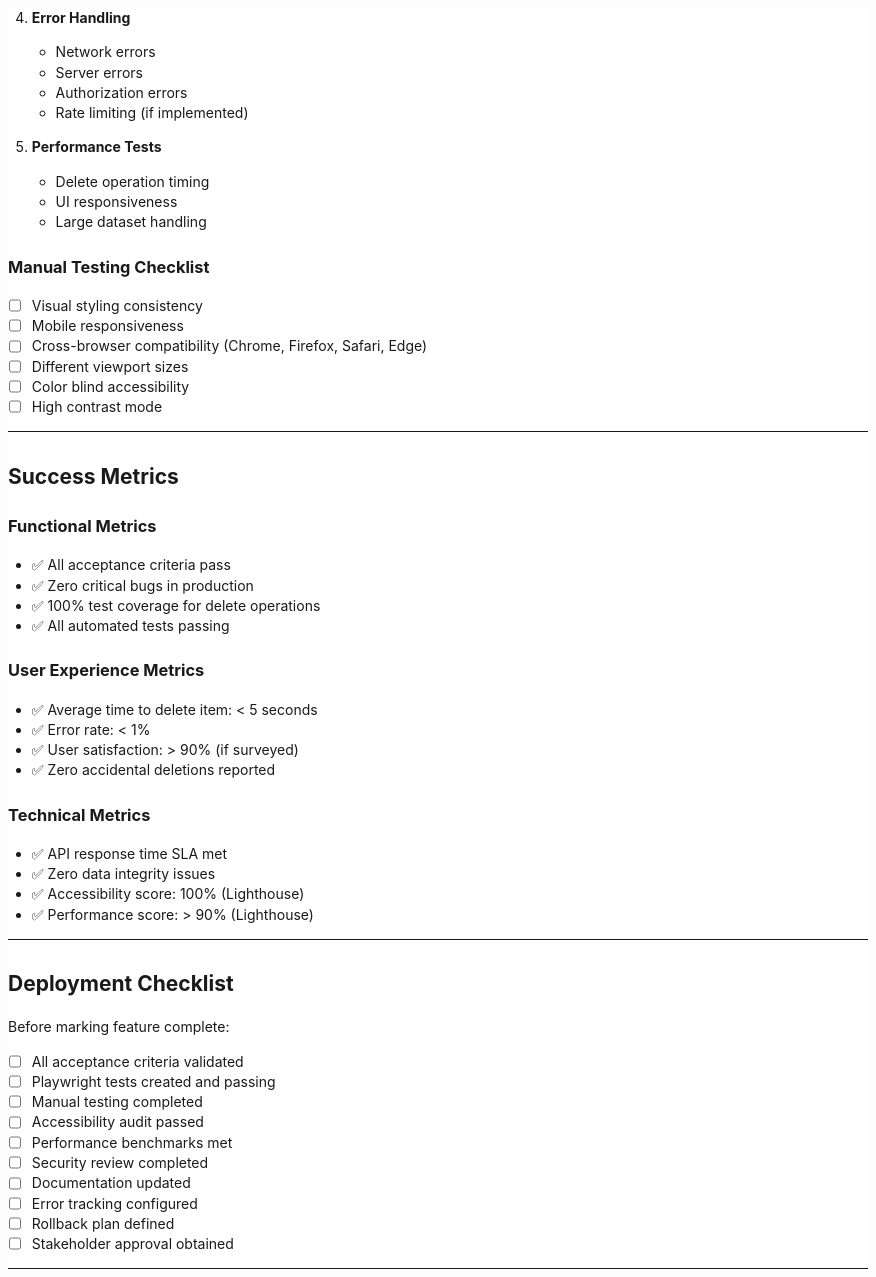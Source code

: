 4. **Error Handling**
   - Network errors
   - Server errors
   - Authorization errors
   - Rate limiting (if implemented)

5. **Performance Tests**
   - Delete operation timing
   - UI responsiveness
   - Large dataset handling

### Manual Testing Checklist
- [ ] Visual styling consistency
- [ ] Mobile responsiveness
- [ ] Cross-browser compatibility (Chrome, Firefox, Safari, Edge)
- [ ] Different viewport sizes
- [ ] Color blind accessibility
- [ ] High contrast mode

---

## Success Metrics

### Functional Metrics
- ✅ All acceptance criteria pass
- ✅ Zero critical bugs in production
- ✅ 100% test coverage for delete operations
- ✅ All automated tests passing

### User Experience Metrics
- ✅ Average time to delete item: < 5 seconds
- ✅ Error rate: < 1%
- ✅ User satisfaction: > 90% (if surveyed)
- ✅ Zero accidental deletions reported

### Technical Metrics
- ✅ API response time SLA met
- ✅ Zero data integrity issues
- ✅ Accessibility score: 100% (Lighthouse)
- ✅ Performance score: > 90% (Lighthouse)

---

## Deployment Checklist

Before marking feature complete:
- [ ] All acceptance criteria validated
- [ ] Playwright tests created and passing
- [ ] Manual testing completed
- [ ] Accessibility audit passed
- [ ] Performance benchmarks met
- [ ] Security review completed
- [ ] Documentation updated
- [ ] Error tracking configured
- [ ] Rollback plan defined
- [ ] Stakeholder approval obtained

---